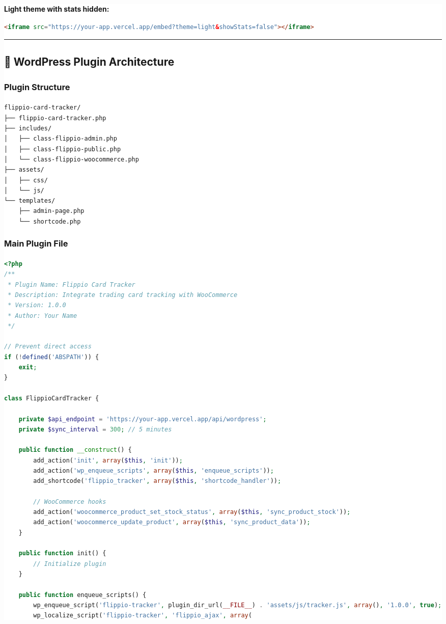 **Light theme with stats hidden:**
```html
<iframe src="https://your-app.vercel.app/embed?theme=light&showStats=false"></iframe>
```

---

## 🔌 WordPress Plugin Architecture

### Plugin Structure

```
flippio-card-tracker/
├── flippio-card-tracker.php
├── includes/
│   ├── class-flippio-admin.php
│   ├── class-flippio-public.php
│   └── class-flippio-woocommerce.php
├── assets/
│   ├── css/
│   └── js/
└── templates/
    ├── admin-page.php
    └── shortcode.php
```

### Main Plugin File

```php
<?php
/**
 * Plugin Name: Flippio Card Tracker
 * Description: Integrate trading card tracking with WooCommerce
 * Version: 1.0.0
 * Author: Your Name
 */

// Prevent direct access
if (!defined('ABSPATH')) {
    exit;
}

class FlippioCardTracker {
    
    private $api_endpoint = 'https://your-app.vercel.app/api/wordpress';
    private $sync_interval = 300; // 5 minutes
    
    public function __construct() {
        add_action('init', array($this, 'init'));
        add_action('wp_enqueue_scripts', array($this, 'enqueue_scripts'));
        add_shortcode('flippio_tracker', array($this, 'shortcode_handler'));
        
        // WooCommerce hooks
        add_action('woocommerce_product_set_stock_status', array($this, 'sync_product_stock'));
        add_action('woocommerce_update_product', array($this, 'sync_product_data'));
    }
    
    public function init() {
        // Initialize plugin
    }
    
    public function enqueue_scripts() {
        wp_enqueue_script('flippio-tracker', plugin_dir_url(__FILE__) . 'assets/js/tracker.js', array(), '1.0.0', true);
        wp_localize_script('flippio-tracker', 'flippio_ajax', array(
```